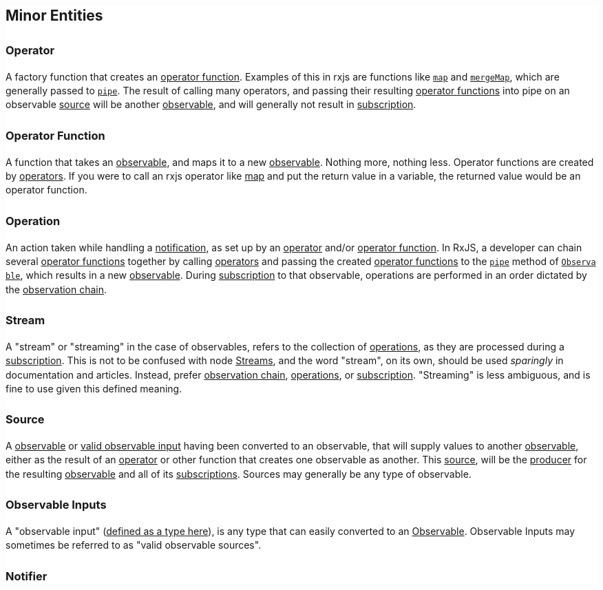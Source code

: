 ## Minor Entities

### Operator

A factory function that creates an [operator function](#Operator_Function). Examples of this in rxjs are functions like [`map`](/api/operators/map) and [`mergeMap`](/api/operators/mergeMap), which are generally passed to [`pipe`](/api/index/class/Observable#pipe). The result of calling many operators, and passing their resulting [operator functions](#Operator_Function) into pipe on an observable [source](#Source) will be another [observable](#Observable), and will generally not result in [subscription](#Subscription).

### Operator Function

A function that takes an [observable](#Observable), and maps it to a new [observable](#Observable). Nothing more, nothing less. Operator functions are created by [operators](#Operator). If you were to call an rxjs operator like [map](/api/operators/map) and put the return value in a variable, the returned value would be an operator function.

### Operation

An action taken while handling a [notification](#Notification), as set up by an [operator](#Operator) and/or [operator function](#Operator_Function). In RxJS, a developer can chain several [operator functions](#Operator_Function) together by calling [operators](#Operator) and passing the created [operator functions](#Operator_Function) to the [`pipe`](/api/index/class/Observable#pipe) method of [`Observable`](/api/index/class/Observable), which results in a new [observable](#Observable). During [subscription](#Subscription) to that observable, operations are performed in an order dictated by the [observation chain](#Observation_Chain).

### Stream

A "stream" or "streaming" in the case of observables, refers to the collection of [operations](#Operation), as they are processed during a [subscription](#Subscription). This is not to be confused with node [Streams](https://nodejs.org/api/stream.html), and the word "stream", on its own, should be used _sparingly_ in documentation and articles. Instead, prefer [observation chain](#Observation_Chain), [operations](#Operation), or [subscription](#Subscription). "Streaming" is less ambiguous, and is fine to use given this defined meaning.

### Source
A [observable](#Observable) or [valid observable input](#Observable_Inputs) having been converted to an observable, that will supply values to another [observable](#Observable), either as the result of an [operator](#Operator) or other function that creates one observable as another. This [source](#Source), will be the [producer](#Producer) for the resulting [observable](#Observable) and all of its [subscriptions](#Subscriptions). Sources may generally be any type of observable.

### Observable Inputs

A "observable input" ([defined as a type here](/api/index/type-alias/ObservableInput)), is any type that can easily converted to an [Observable](#Observable). Observable Inputs may sometimes be referred to as "valid observable sources".

### Notifier
